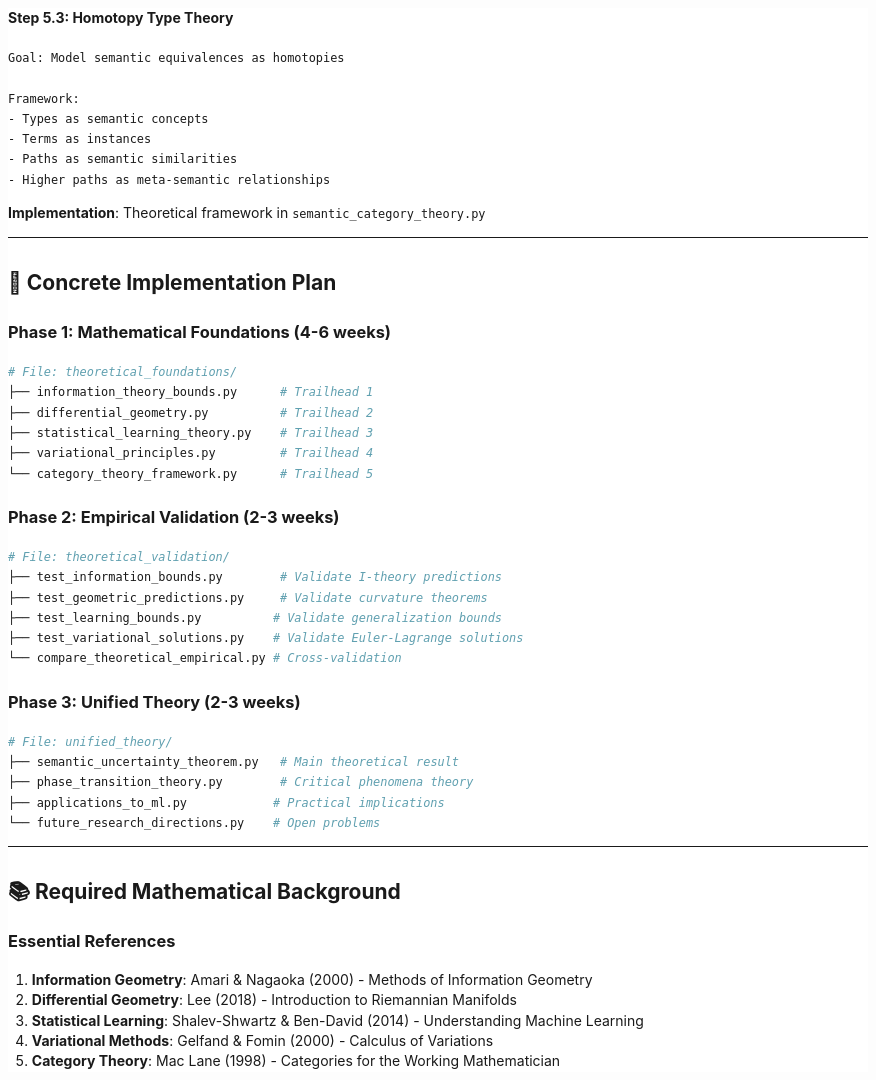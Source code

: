 #### **Step 5.3: Homotopy Type Theory**
```
Goal: Model semantic equivalences as homotopies

Framework:
- Types as semantic concepts
- Terms as instances
- Paths as semantic similarities
- Higher paths as meta-semantic relationships
```

**Implementation**: Theoretical framework in `semantic_category_theory.py`

---

## 🧮 **Concrete Implementation Plan**

### **Phase 1: Mathematical Foundations (4-6 weeks)**
```python
# File: theoretical_foundations/
├── information_theory_bounds.py      # Trailhead 1
├── differential_geometry.py          # Trailhead 2  
├── statistical_learning_theory.py    # Trailhead 3
├── variational_principles.py         # Trailhead 4
└── category_theory_framework.py      # Trailhead 5
```

### **Phase 2: Empirical Validation (2-3 weeks)**
```python
# File: theoretical_validation/
├── test_information_bounds.py        # Validate I-theory predictions
├── test_geometric_predictions.py     # Validate curvature theorems
├── test_learning_bounds.py          # Validate generalization bounds
├── test_variational_solutions.py    # Validate Euler-Lagrange solutions
└── compare_theoretical_empirical.py # Cross-validation
```

### **Phase 3: Unified Theory (2-3 weeks)**
```python
# File: unified_theory/
├── semantic_uncertainty_theorem.py   # Main theoretical result
├── phase_transition_theory.py        # Critical phenomena theory
├── applications_to_ml.py            # Practical implications
└── future_research_directions.py    # Open problems
```

---

## 📚 **Required Mathematical Background**

### **Essential References**
1. **Information Geometry**: Amari & Nagaoka (2000) - Methods of Information Geometry
2. **Differential Geometry**: Lee (2018) - Introduction to Riemannian Manifolds  
3. **Statistical Learning**: Shalev-Shwartz & Ben-David (2014) - Understanding Machine Learning
4. **Variational Methods**: Gelfand & Fomin (2000) - Calculus of Variations
5. **Category Theory**: Mac Lane (1998) - Categories for the Working Mathematician
